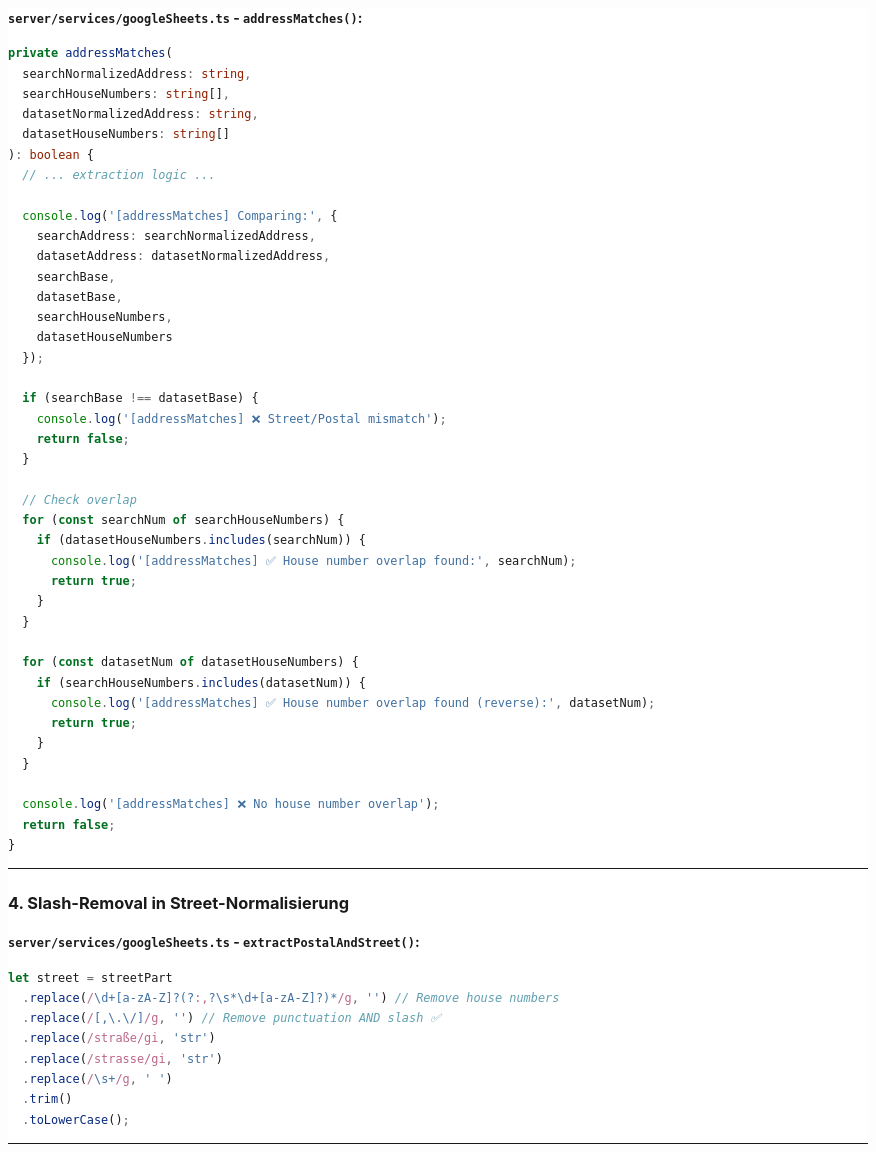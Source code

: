 **`server/services/googleSheets.ts` - `addressMatches()`:**
```typescript
private addressMatches(
  searchNormalizedAddress: string, 
  searchHouseNumbers: string[],
  datasetNormalizedAddress: string,
  datasetHouseNumbers: string[]
): boolean {
  // ... extraction logic ...

  console.log('[addressMatches] Comparing:', {
    searchAddress: searchNormalizedAddress,
    datasetAddress: datasetNormalizedAddress,
    searchBase,
    datasetBase,
    searchHouseNumbers,
    datasetHouseNumbers
  });

  if (searchBase !== datasetBase) {
    console.log('[addressMatches] ❌ Street/Postal mismatch');
    return false;
  }

  // Check overlap
  for (const searchNum of searchHouseNumbers) {
    if (datasetHouseNumbers.includes(searchNum)) {
      console.log('[addressMatches] ✅ House number overlap found:', searchNum);
      return true;
    }
  }
  
  for (const datasetNum of datasetHouseNumbers) {
    if (searchHouseNumbers.includes(datasetNum)) {
      console.log('[addressMatches] ✅ House number overlap found (reverse):', datasetNum);
      return true;
    }
  }
  
  console.log('[addressMatches] ❌ No house number overlap');
  return false;
}
```

---

### 4. Slash-Removal in Street-Normalisierung

**`server/services/googleSheets.ts` - `extractPostalAndStreet()`:**
```typescript
let street = streetPart
  .replace(/\d+[a-zA-Z]?(?:,?\s*\d+[a-zA-Z]?)*/g, '') // Remove house numbers
  .replace(/[,\.\/]/g, '') // Remove punctuation AND slash ✅
  .replace(/straße/gi, 'str')
  .replace(/strasse/gi, 'str')
  .replace(/\s+/g, ' ')
  .trim()
  .toLowerCase();
```

---